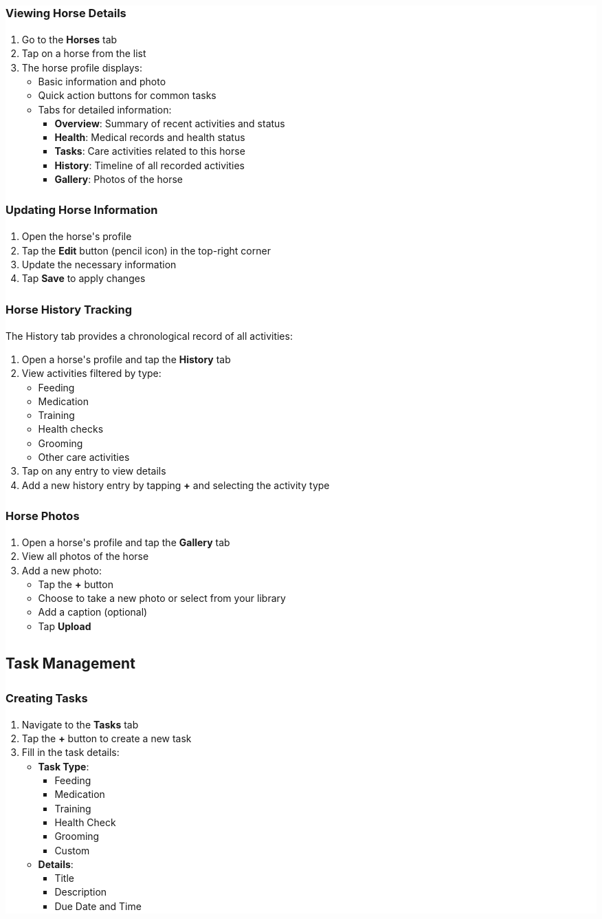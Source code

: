 ### Viewing Horse Details

1. Go to the **Horses** tab
2. Tap on a horse from the list
3. The horse profile displays:
   - Basic information and photo
   - Quick action buttons for common tasks
   - Tabs for detailed information:
     - **Overview**: Summary of recent activities and status
     - **Health**: Medical records and health status
     - **Tasks**: Care activities related to this horse
     - **History**: Timeline of all recorded activities
     - **Gallery**: Photos of the horse

### Updating Horse Information

1. Open the horse's profile
2. Tap the **Edit** button (pencil icon) in the top-right corner
3. Update the necessary information
4. Tap **Save** to apply changes

### Horse History Tracking

The History tab provides a chronological record of all activities:

1. Open a horse's profile and tap the **History** tab
2. View activities filtered by type:
   - Feeding
   - Medication
   - Training
   - Health checks
   - Grooming
   - Other care activities
3. Tap on any entry to view details
4. Add a new history entry by tapping **+** and selecting the activity type

### Horse Photos

1. Open a horse's profile and tap the **Gallery** tab
2. View all photos of the horse
3. Add a new photo:
   - Tap the **+** button
   - Choose to take a new photo or select from your library
   - Add a caption (optional)
   - Tap **Upload**

## Task Management

### Creating Tasks

1. Navigate to the **Tasks** tab
2. Tap the **+** button to create a new task
3. Fill in the task details:
   - **Task Type**:
     - Feeding
     - Medication
     - Training
     - Health Check
     - Grooming
     - Custom
   - **Details**:
     - Title
     - Description
     - Due Date and Time